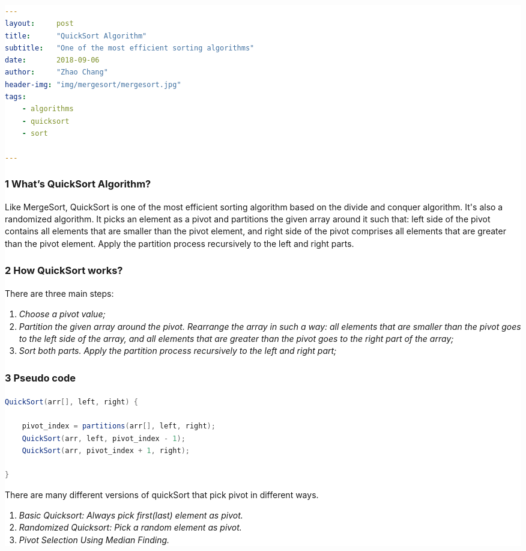 ```yaml
---
layout:     post
title:      "QuickSort Algorithm"
subtitle:   "One of the most efficient sorting algorithms"
date:       2018-09-06
author:     "Zhao Chang"
header-img: "img/mergesort/mergesort.jpg"
tags:
    - algorithms
    - quicksort
    - sort

---
```


### 1 What’s QuickSort Algorithm?

Like MergeSort, QuickSort is one of the most efficient sorting algorithm based on the divide and conquer algorithm. It's also a randomized algorithm. It picks an element as a pivot and partitions the given array around it such that: left side of the pivot contains all elements that are smaller than the pivot element, and right side of the pivot comprises all elements that are greater than the pivot element.  Apply the partition process recursively to the left and right parts.


### 2 How QuickSort works?

There are three main steps:

1.    *Choose a pivot value;*
2.    *Partition the given array around the pivot. Rearrange the array in such a way: all elements that are smaller than the pivot goes to the left side of the array, and all elements that are greater than the pivot goes to the right part of the array;*
3.    *Sort both parts. Apply the partition process recursively to the left and right part;*


### 3 Pseudo code

```java
QuickSort(arr[], left, right) {

    pivot_index = partitions(arr[], left, right);
    QuickSort(arr, left, pivot_index - 1);
    QuickSort(arr, pivot_index + 1, right);

}

```

There are many different versions of quickSort that pick pivot in different ways.

1.    *Basic Quicksort: Always pick first(last) element as pivot.*
2.    *Randomized Quicksort: Pick a random element as pivot.*
3.    *Pivot Selection Using Median Finding.*
